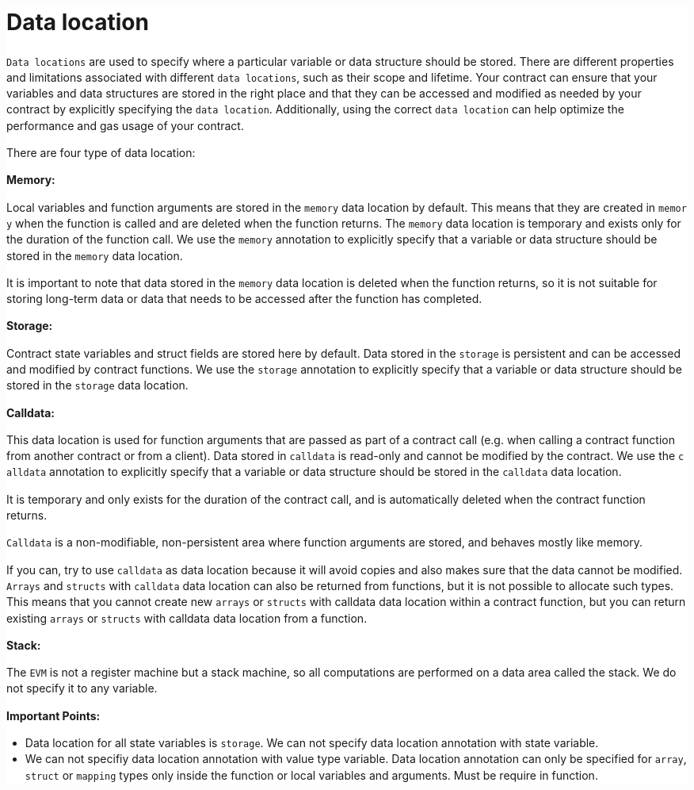 
# Data location

`Data locations` are used to specify where a particular variable or data structure should be stored. There are different properties and limitations associated with different `data locations`, such as their scope and lifetime. Your contract can ensure that your variables and data structures are stored in the right place and that they can be accessed and modified as needed by your contract by explicitly specifying the `data location`. Additionally, using the correct `data location` can help optimize the performance and gas usage of your contract. 

There are four type of data location:

**Memory:** 

Local variables and function arguments are stored in the `memory` data location by default. This means that they are created in `memory` when the function is called and are deleted when the function returns. The `memory` data location is temporary and exists only for the duration of the function call. We use the `memory` annotation to explicitly specify that a variable or data structure should be stored in the `memory` data location. 

It is important to note that data stored in the `memory` data location is deleted when the function returns, so it is not suitable for storing long-term data or data that needs to be accessed after the function has completed.

**Storage:** 

Contract state variables and struct fields are stored here by default. Data stored in the `storage` is persistent and can be accessed and modified by contract functions. We use the `storage` annotation to explicitly specify that a variable or data structure should be stored in the `storage` data location.

**Calldata:** 

This data location is used for function arguments that are passed as part of a contract call (e.g. when calling a contract function from another contract or from a client). Data stored in `calldata` is read-only and cannot be modified by the contract.  We use the `calldata` annotation to explicitly specify that a variable or data structure should be stored in the `calldata` data location.

It is temporary and only exists for the duration of the contract call, and is automatically deleted when the contract function returns.

`Calldata` is a non-modifiable, non-persistent area where function arguments are stored, and behaves mostly like memory. 

If you can, try to use `calldata` as data location because it will avoid copies and also makes sure that the data cannot be modified. `Arrays` and `structs` with `calldata` data location can also be returned from functions, but it is not possible to allocate such types. This means that you cannot create new `arrays` or `structs` with calldata data location within a contract function, but you can return existing `arrays` or `structs` with calldata data location from a function.

**Stack:** 

The `EVM` is not a register machine but a stack machine, so all computations are performed on a data area called the stack. We do not specify it to any variable.

**Important Points:**
- Data location for all state variables is `storage`. We can not specify data location annotation with state variable. 
- We can not specifiy data location annotation with value type variable. Data location annotation can only be specified for `array`, `struct` or `mapping` types only inside the function or local variables and arguments. Must be require in function.
